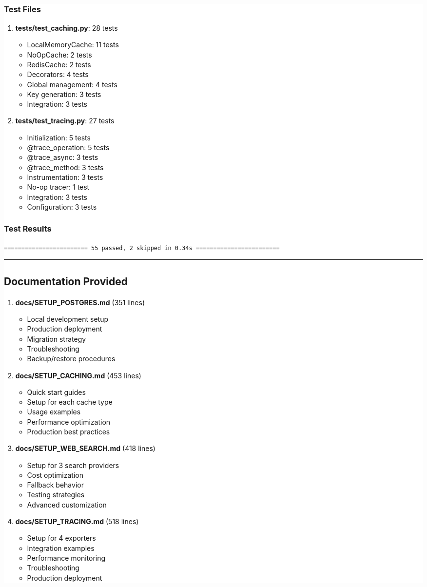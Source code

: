 ### Test Files
1. **tests/test_caching.py**: 28 tests
   - LocalMemoryCache: 11 tests
   - NoOpCache: 2 tests
   - RedisCache: 2 tests
   - Decorators: 4 tests
   - Global management: 4 tests
   - Key generation: 3 tests
   - Integration: 3 tests

2. **tests/test_tracing.py**: 27 tests
   - Initialization: 5 tests
   - @trace_operation: 5 tests
   - @trace_async: 3 tests
   - @trace_method: 3 tests
   - Instrumentation: 3 tests
   - No-op tracer: 1 test
   - Integration: 3 tests
   - Configuration: 3 tests

### Test Results
```
======================== 55 passed, 2 skipped in 0.34s ========================
```

---

## Documentation Provided

1. **docs/SETUP_POSTGRES.md** (351 lines)
   - Local development setup
   - Production deployment
   - Migration strategy
   - Troubleshooting
   - Backup/restore procedures

2. **docs/SETUP_CACHING.md** (453 lines)
   - Quick start guides
   - Setup for each cache type
   - Usage examples
   - Performance optimization
   - Production best practices

3. **docs/SETUP_WEB_SEARCH.md** (418 lines)
   - Setup for 3 search providers
   - Cost optimization
   - Fallback behavior
   - Testing strategies
   - Advanced customization

4. **docs/SETUP_TRACING.md** (518 lines)
   - Setup for 4 exporters
   - Integration examples
   - Performance monitoring
   - Troubleshooting
   - Production deployment

